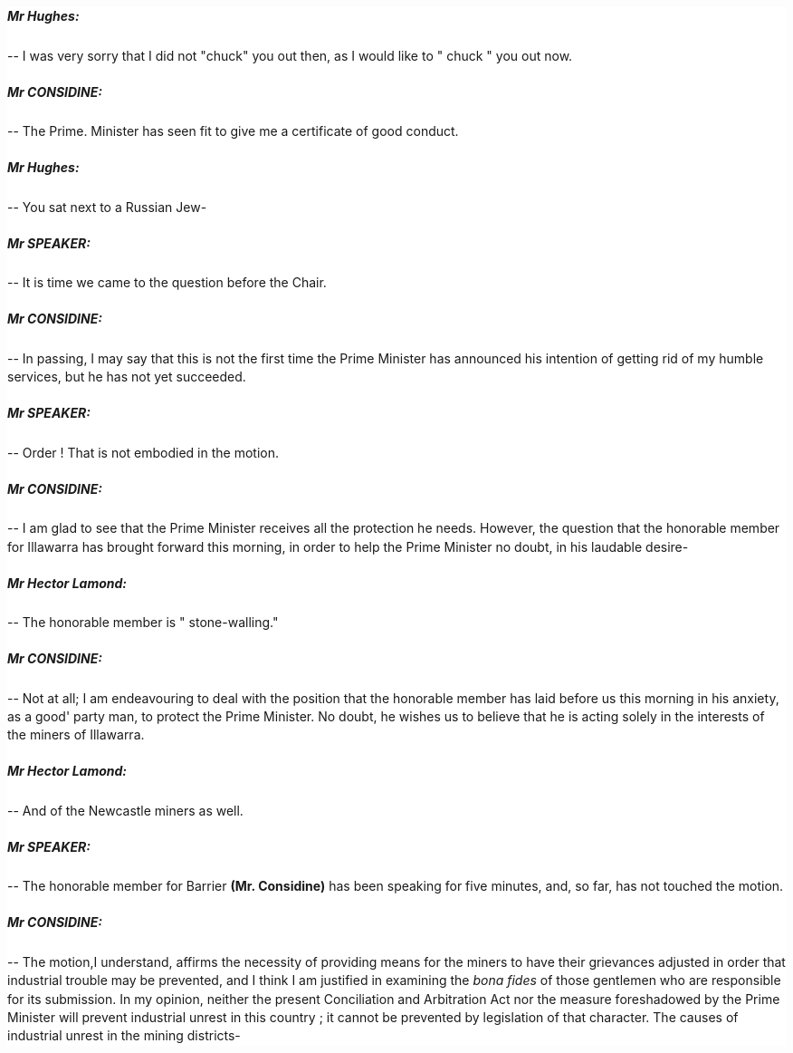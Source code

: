 ##### Mr Hughes:

-- I was very sorry that I did not "chuck" you out then, as I would like to " chuck " you out now. 

##### Mr CONSIDINE:

-- The Prime. Minister has seen fit to give me a certificate of good conduct. 

##### Mr Hughes:

-- You sat next to a Russian Jew- 

##### Mr SPEAKER:

-- It is time we came to the question before the Chair. 

##### Mr CONSIDINE:

-- In passing, I may say that this is not the first time the Prime Minister has announced his intention of getting rid of my humble services, but he has not yet succeeded. 

##### Mr SPEAKER:

-- Order ! That is not embodied in the motion. 

##### Mr CONSIDINE:

-- I am glad to see that the Prime Minister receives all the protection he needs. However, the question that the honorable member for Illawarra has brought forward this morning, in order to help the Prime Minister no doubt, in his laudable desire- 

##### Mr Hector Lamond:

-- The honorable member is " stone-walling." 

##### Mr CONSIDINE:

-- Not at all; I am endeavouring to deal with the position that the honorable member has laid before us this morning in his anxiety, as a good' party man, to protect the Prime Minister. No doubt, he wishes us to believe that he is acting solely in the interests of the miners of Illawarra. 

##### Mr Hector Lamond:

-- And of the Newcastle miners as well. 

##### Mr SPEAKER:

-- The honorable member for Barrier  **(Mr. Considine)**  has been speaking for five minutes, and, so far, has not touched the motion. 

##### Mr CONSIDINE:

-- The motion,I understand, affirms the necessity of providing means for the miners to have their grievances adjusted in order that industrial trouble may be prevented, and I think I am justified in examining the  *bona fides*  of those gentlemen who are responsible for its submission. In my opinion, neither the present Conciliation and Arbitration Act nor the measure foreshadowed by the Prime Minister will  prevent industrial unrest in this country ; it cannot be prevented by legislation of that character. The causes of industrial unrest in the mining districts- 
